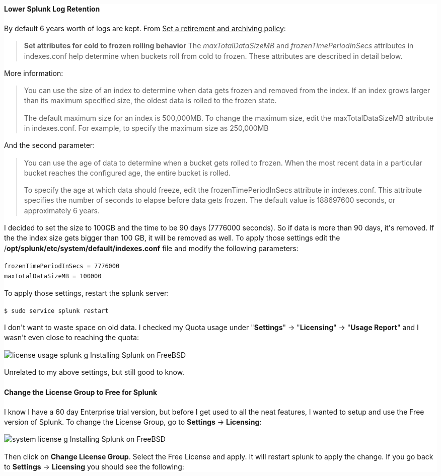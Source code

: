 
#### Lower Splunk Log Retention

By default 6 years worth of logs are kept. From [Set a retirement and archiving policy](http://docs.splunk.com/Documentation/Splunk/6.0/Indexer/Setaretirementandarchivingpolicy):

> **Set attributes for cold to frozen rolling behavior**
> The *maxTotalDataSizeMB* and *frozenTimePeriodInSecs* attributes in indexes.conf help determine when buckets roll from cold to frozen. These attributes are described in detail below.

More information:

> You can use the size of an index to determine when data gets frozen and removed from the index. If an index grows larger than its maximum specified size, the oldest data is rolled to the frozen state.
>
> The default maximum size for an index is 500,000MB. To change the maximum size, edit the maxTotalDataSizeMB attribute in indexes.conf. For example, to specify the maximum size as 250,000MB

And the second parameter:

> You can use the age of data to determine when a bucket gets rolled to frozen. When the most recent data in a particular bucket reaches the configured age, the entire bucket is rolled.
>
> To specify the age at which data should freeze, edit the frozenTimePeriodInSecs attribute in indexes.conf. This attribute specifies the number of seconds to elapse before data gets frozen. The default value is 188697600 seconds, or approximately 6 years.

I decided to set the size to 100GB and the time to be 90 days (7776000 seconds). So if data is more than 90 days, it's removed. If the the index size gets bigger than 100 GB, it will be removed as well. To apply those settings edit the /**opt/splunk/etc/system/default/indexes.conf** file and modify the following parameters:

    frozenTimePeriodInSecs = 7776000
    maxTotalDataSizeMB = 100000


To apply those settings, restart the splunk server:

    $ sudo service splunk restart


I don't want to waste space on old data. I checked my Quota usage under "**Settings**" -> "**Licensing**" -> "**Usage Report**" and I wasn't even close to reaching the quota:

![license usage splunk g Installing Splunk on FreeBSD](https://github.com/elatov/uploads/raw/master/2013/11/license-usage-splunk_g.png)

Unrelated to my above settings, but still good to know.

#### Change the License Group to Free for Splunk

I know I have a 60 day Enterprise trial version, but before I get used to all the neat features, I wanted to setup and use the Free version of Splunk. To change the License Group, go to **Settings** -> **Licensing**:

![system license g Installing Splunk on FreeBSD](https://github.com/elatov/uploads/raw/master/2013/11/system-license_g.png)

Then click on **Change License Group**. Select the Free License and apply. It will restart splunk to apply the change. If you go back to **Settings** -> **Licensing** you should see the following:
